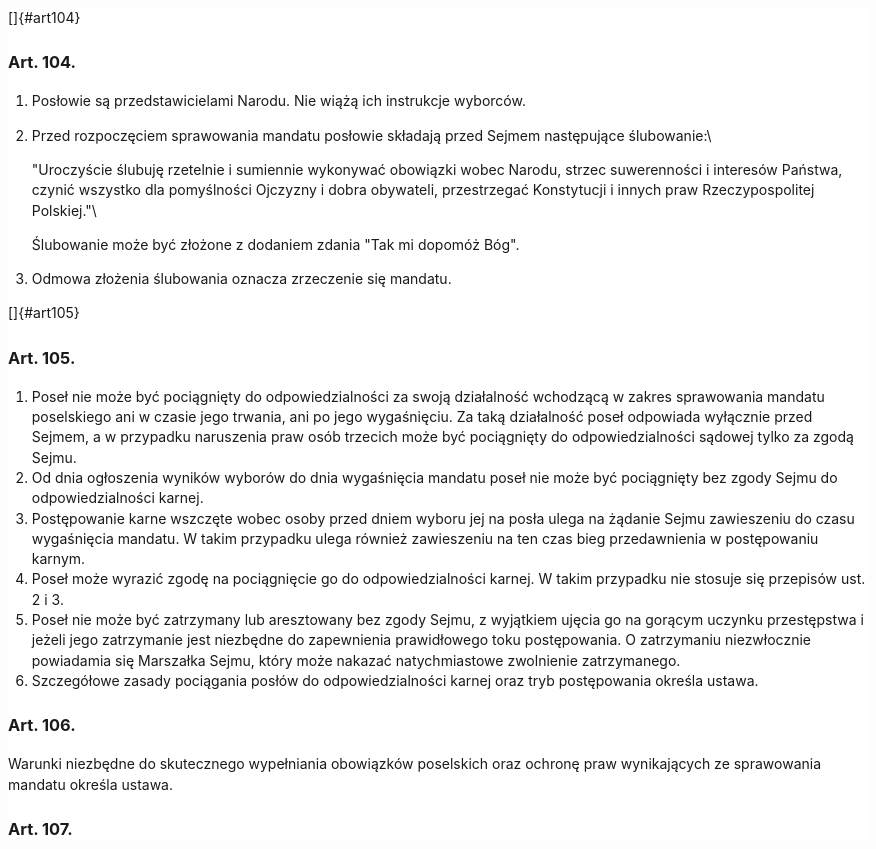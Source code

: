 []{#art104}


### Art. 104.

1.  Posłowie są przedstawicielami Narodu. Nie wiążą ich instrukcje
    wyborców.
2.  Przed rozpoczęciem sprawowania mandatu posłowie składają przed
    Sejmem następujące ślubowanie:\

    \"Uroczyście ślubuję rzetelnie i sumiennie wykonywać obowiązki
    wobec Narodu, strzec suwerenności i interesów Państwa, czynić
    wszystko dla pomyślności Ojczyzny i dobra obywateli, przestrzegać
    Konstytucji i innych praw Rzeczypospolitej Polskiej.\"\

    Ślubowanie może być złożone z dodaniem zdania \"Tak mi dopomóż
    Bóg\".

3.  Odmowa złożenia ślubowania oznacza zrzeczenie się mandatu.

[]{#art105}


### Art. 105.

1.  Poseł nie może być pociągnięty do odpowiedzialności za swoją
    działalność wchodzącą w zakres sprawowania mandatu poselskiego ani
    w czasie jego trwania, ani po jego wygaśnięciu. Za taką
    działalność poseł odpowiada wyłącznie przed Sejmem, a w przypadku
    naruszenia praw osób trzecich może być pociągnięty do
    odpowiedzialności sądowej tylko za zgodą Sejmu.
2.  Od dnia ogłoszenia wyników wyborów do dnia wygaśnięcia mandatu
    poseł nie może być pociągnięty bez zgody Sejmu do
    odpowiedzialności karnej.
3.  Postępowanie karne wszczęte wobec osoby przed dniem wyboru jej na
    posła ulega na żądanie Sejmu zawieszeniu do czasu wygaśnięcia
    mandatu. W takim przypadku ulega również zawieszeniu na ten czas
    bieg przedawnienia w postępowaniu karnym.
4.  Poseł może wyrazić zgodę na pociągnięcie go do odpowiedzialności
    karnej. W takim przypadku nie stosuje się przepisów ust. 2 i 3.
5.  Poseł nie może być zatrzymany lub aresztowany bez zgody Sejmu, z
    wyjątkiem ujęcia go na gorącym uczynku przestępstwa i jeżeli jego
    zatrzymanie jest niezbędne do zapewnienia prawidłowego toku
    postępowania. O zatrzymaniu niezwłocznie powiadamia się Marszałka
    Sejmu, który może nakazać natychmiastowe zwolnienie zatrzymanego.
6.  Szczegółowe zasady pociągania posłów do odpowiedzialności karnej
    oraz tryb postępowania określa ustawa.


### Art. 106.

Warunki niezbędne do skutecznego wypełniania obowiązków poselskich
oraz ochronę praw wynikających ze sprawowania mandatu określa ustawa.


### Art. 107.
